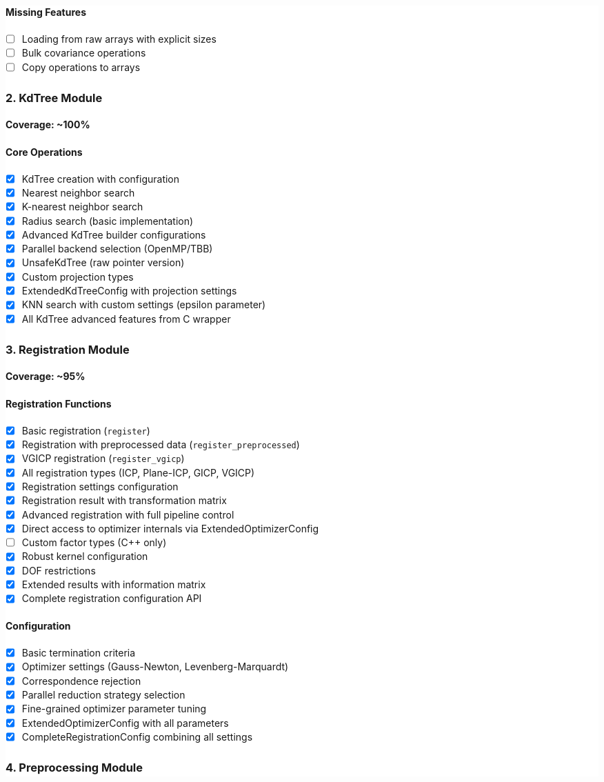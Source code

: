 #### Missing Features
- [ ] Loading from raw arrays with explicit sizes
- [ ] Bulk covariance operations
- [ ] Copy operations to arrays

### 2. KdTree Module

**Coverage: ~100%**

#### Core Operations
- [x] KdTree creation with configuration
- [x] Nearest neighbor search
- [x] K-nearest neighbor search
- [x] Radius search (basic implementation)
- [x] Advanced KdTree builder configurations
- [x] Parallel backend selection (OpenMP/TBB)
- [x] UnsafeKdTree (raw pointer version)
- [x] Custom projection types
- [x] ExtendedKdTreeConfig with projection settings
- [x] KNN search with custom settings (epsilon parameter)
- [x] All KdTree advanced features from C wrapper

### 3. Registration Module

**Coverage: ~95%**

#### Registration Functions
- [x] Basic registration (`register`)
- [x] Registration with preprocessed data (`register_preprocessed`)
- [x] VGICP registration (`register_vgicp`)
- [x] All registration types (ICP, Plane-ICP, GICP, VGICP)
- [x] Registration settings configuration
- [x] Registration result with transformation matrix
- [x] Advanced registration with full pipeline control
- [x] Direct access to optimizer internals via ExtendedOptimizerConfig
- [ ] Custom factor types (C++ only)
- [x] Robust kernel configuration
- [x] DOF restrictions
- [x] Extended results with information matrix
- [x] Complete registration configuration API

#### Configuration
- [x] Basic termination criteria
- [x] Optimizer settings (Gauss-Newton, Levenberg-Marquardt)
- [x] Correspondence rejection
- [x] Parallel reduction strategy selection
- [x] Fine-grained optimizer parameter tuning
- [x] ExtendedOptimizerConfig with all parameters
- [x] CompleteRegistrationConfig combining all settings

### 4. Preprocessing Module
